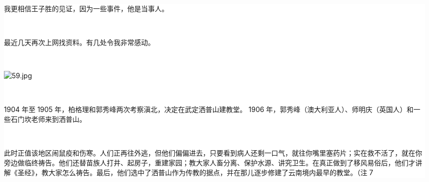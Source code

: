   <span class="s1">
   我更相信王子胜的见证，因为一些事件，他是当事人。
  </span>
 </p>
 <p class="p1">
  <span class="s1">
  </span>
  <br/>
 </p>
 <p class="p2">
  <span class="s1">
   最近几天再次上网找资料。有几处令我非常感动。
  </span>
 </p>
 <p class="p1">
  <span class="s1">
  </span>
  <br/>
 </p>
 <p class="p3">
  <span class="s1">
   <img alt="59.jpg" border="0" height="382" src="http://mjlsh.usc.cuhk.edu.hk/medias/contents/4398/59.jpg" width="500"/>
  </span>
 </p>
 <p class="p1">
  <span class="s1">
  </span>
  <br/>
 </p>
 <p class="p2">
  <span class="s2">
   1904
  </span>
  <span class="s1">
   年至
  </span>
  <span class="s2">
   1905
  </span>
  <span class="s1">
   年，柏格理和郭秀峰两次考察滇北，决定在武定洒普山建教堂。
  </span>
  <span class="s2">
   1906
  </span>
  <span class="s1">
   年，郭秀峰（澳大利亚人）、师明庆（英国人）和一些石门坎老师来到洒普山。
  </span>
 </p>
 <p class="p1">
  <span class="s1">
  </span>
  <br/>
 </p>
 <p class="p2">
  <span class="s1">
   此时正值该地区闹鼠疫和伤寒。人们正再往外逃，但他们偏偏进去，只要看到病人还剩一口气，就往你嘴里塞药片；实在救不活了，就在你旁边做临终祷告。他们还替苗族人打井、起房子，重建家园；教大家人畜分离、保护水源、讲究卫生。在真正做到了移风易俗后，他们才讲解《圣经》，教大家怎么祷告。最后，他们选中了洒普山作为传教的据点，并在那儿逐步修建了云南境内最早的教堂。（注
  </span>
  <span class="s2">
   7
  </span>
  <span class="s1">